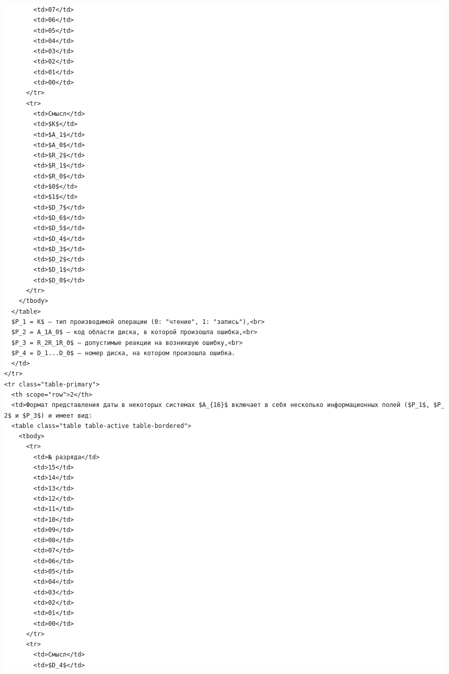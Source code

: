             <td>07</td>
            <td>06</td>
            <td>05</td>
            <td>04</td>
            <td>03</td>
            <td>02</td>
            <td>01</td>
            <td>00</td>
          </tr>
          <tr>
            <td>Смысл</td>
            <td>$K$</td>
            <td>$A_1$</td>
            <td>$A_0$</td>
            <td>$R_2$</td>
            <td>$R_1$</td>
            <td>$R_0$</td>
            <td>$0$</td>
            <td>$1$</td>
            <td>$D_7$</td>
            <td>$D_6$</td>
            <td>$D_5$</td>
            <td>$D_4$</td>
            <td>$D_3$</td>
            <td>$D_2$</td>
            <td>$D_1$</td>
            <td>$D_0$</td>
          </tr>
        </tbody>
      </table>
      $P_1 = K$ – тип производимой операции (0: "чтение", 1: "запись"),<br>
      $P_2 = A_1A_0$ – код области диска, в которой произошла ошибка,<br>
      $P_3 = R_2R_1R_0$ – допустимые реакции на возникшую ошибку,<br>
      $P_4 = D_1...D_0$ – номер диска, на котором произошла ошибка.
      </td>
    </tr>
    <tr class="table-primary">
      <th scope="row">2</th>
      <td>Формат представления даты в некоторых системах $A_{16}$ включает в себя несколько информационных полей ($Р_1$, $Р_2$ и $Р_3$) и имеет вид:
      <table class="table table-active table-bordered">
        <tbody>
          <tr>
            <td>№ разряда</td>
            <td>15</td>
            <td>14</td>
            <td>13</td>
            <td>12</td>
            <td>11</td>
            <td>10</td>
            <td>09</td>
            <td>08</td>
            <td>07</td>
            <td>06</td>
            <td>05</td>
            <td>04</td>
            <td>03</td>
            <td>02</td>
            <td>01</td>
            <td>00</td>
          </tr>
          <tr>
            <td>Смысл</td>
            <td>$D_4$</td>